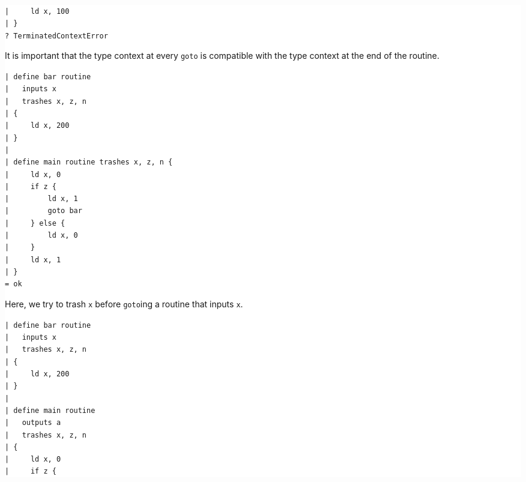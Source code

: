     |     ld x, 100
    | }
    ? TerminatedContextError

It is important that the type context at every
`goto` is compatible with the type context at the end of
the routine.

    | define bar routine
    |   inputs x
    |   trashes x, z, n
    | {
    |     ld x, 200
    | }
    | 
    | define main routine trashes x, z, n {
    |     ld x, 0
    |     if z {
    |         ld x, 1
    |         goto bar
    |     } else {
    |         ld x, 0
    |     }
    |     ld x, 1
    | }
    = ok

Here, we try to trash `x` before `goto`ing a routine that inputs `x`.

    | define bar routine
    |   inputs x
    |   trashes x, z, n
    | {
    |     ld x, 200
    | }
    | 
    | define main routine
    |   outputs a
    |   trashes x, z, n
    | {
    |     ld x, 0
    |     if z {